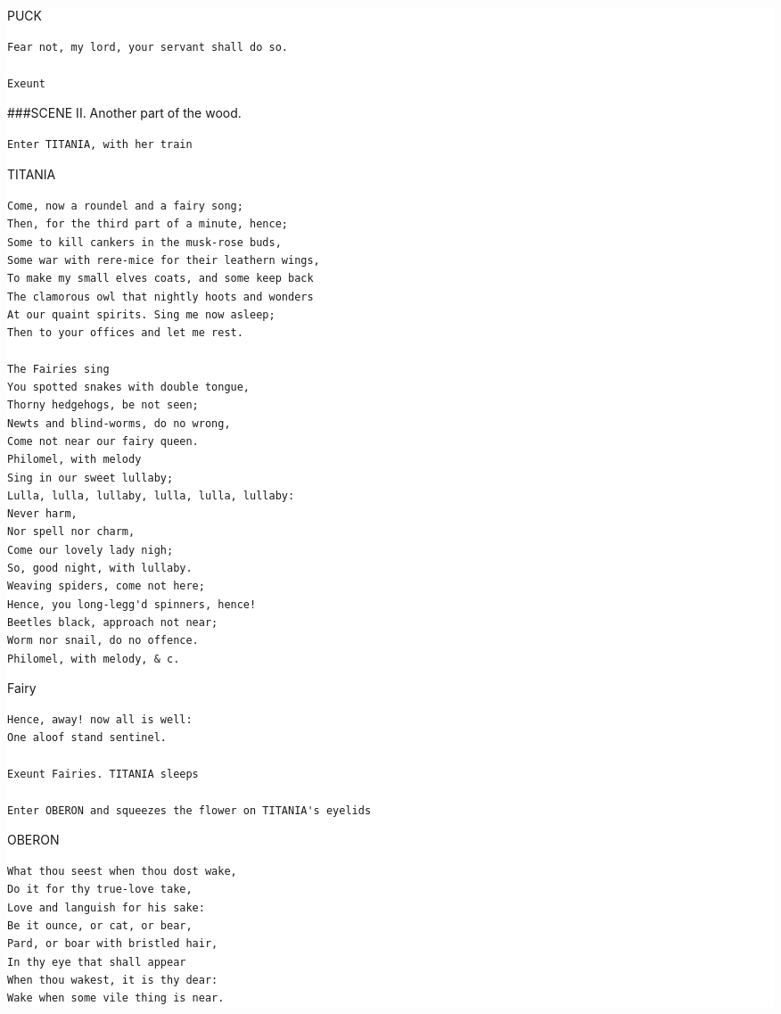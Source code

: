PUCK

    Fear not, my lord, your servant shall do so.

    Exeunt

###SCENE II. Another part of the wood.

    Enter TITANIA, with her train 

TITANIA

    Come, now a roundel and a fairy song;
    Then, for the third part of a minute, hence;
    Some to kill cankers in the musk-rose buds,
    Some war with rere-mice for their leathern wings,
    To make my small elves coats, and some keep back
    The clamorous owl that nightly hoots and wonders
    At our quaint spirits. Sing me now asleep;
    Then to your offices and let me rest.

    The Fairies sing
    You spotted snakes with double tongue,
    Thorny hedgehogs, be not seen;
    Newts and blind-worms, do no wrong,
    Come not near our fairy queen.
    Philomel, with melody
    Sing in our sweet lullaby;
    Lulla, lulla, lullaby, lulla, lulla, lullaby:
    Never harm,
    Nor spell nor charm,
    Come our lovely lady nigh;
    So, good night, with lullaby.
    Weaving spiders, come not here;
    Hence, you long-legg'd spinners, hence!
    Beetles black, approach not near;
    Worm nor snail, do no offence.
    Philomel, with melody, & c.

Fairy

    Hence, away! now all is well:
    One aloof stand sentinel.

    Exeunt Fairies. TITANIA sleeps

    Enter OBERON and squeezes the flower on TITANIA's eyelids

OBERON

    What thou seest when thou dost wake,
    Do it for thy true-love take,
    Love and languish for his sake:
    Be it ounce, or cat, or bear,
    Pard, or boar with bristled hair,
    In thy eye that shall appear
    When thou wakest, it is thy dear:
    Wake when some vile thing is near.
